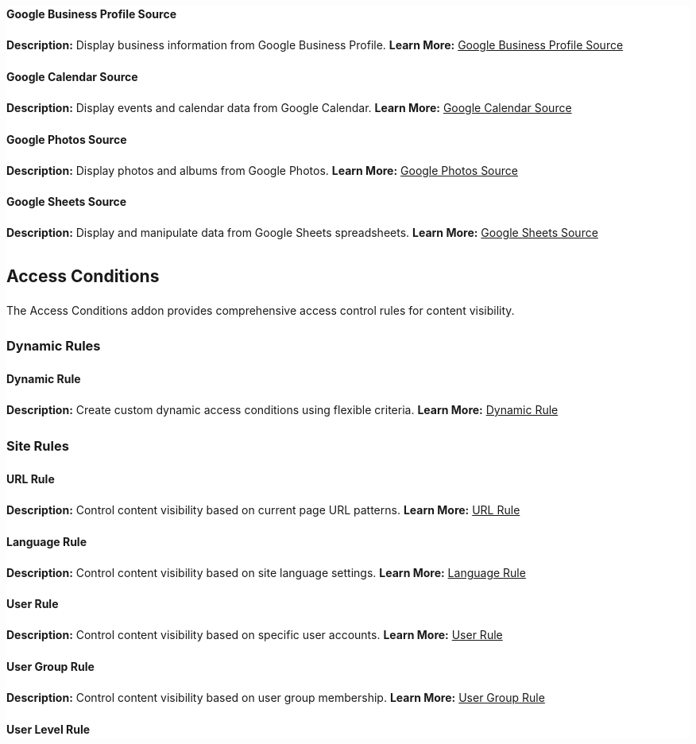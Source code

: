 #### Google Business Profile Source

**Description:** Display business information from Google Business Profile.
**Learn More:** [Google Business Profile Source](./addons/dynamic/sources/google-business-profile)

#### Google Calendar Source

**Description:** Display events and calendar data from Google Calendar.
**Learn More:** [Google Calendar Source](./addons/dynamic/sources/google-calendar)

#### Google Photos Source

**Description:** Display photos and albums from Google Photos.
**Learn More:** [Google Photos Source](./addons/dynamic/sources/google-photos)

#### Google Sheets Source

**Description:** Display and manipulate data from Google Sheets spreadsheets.
**Learn More:** [Google Sheets Source](./addons/dynamic/sources/google-sheets)

## Access Conditions

The Access Conditions addon provides comprehensive access control rules for content visibility.

### Dynamic Rules

#### Dynamic Rule

**Description:** Create custom dynamic access conditions using flexible criteria.
**Learn More:** [Dynamic Rule](./addons/access/rules/dynamic)

### Site Rules

#### URL Rule

**Description:** Control content visibility based on current page URL patterns.
**Learn More:** [URL Rule](./addons/access/rules/url)

#### Language Rule

**Description:** Control content visibility based on site language settings.
**Learn More:** [Language Rule](./addons/access/rules/language)

#### User Rule

**Description:** Control content visibility based on specific user accounts.
**Learn More:** [User Rule](./addons/access/rules/user)

#### User Group Rule

**Description:** Control content visibility based on user group membership.
**Learn More:** [User Group Rule](./addons/access/rules/user-group)

#### User Level Rule
